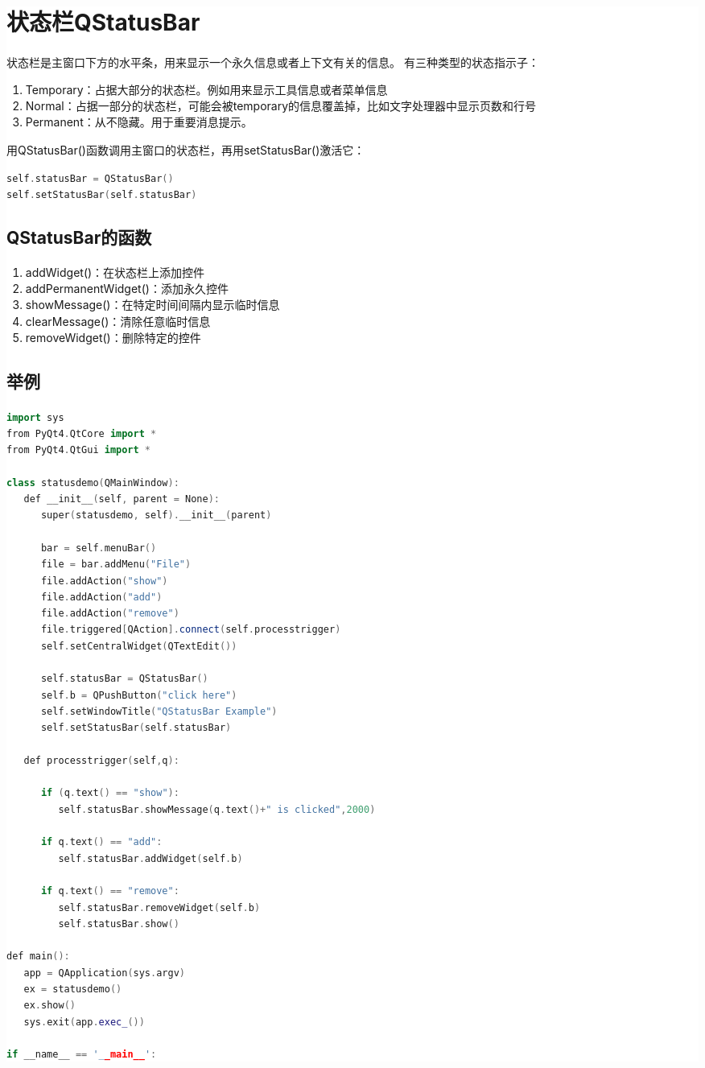 # 状态栏QStatusBar
状态栏是主窗口下方的水平条，用来显示一个永久信息或者上下文有关的信息。
有三种类型的状态指示子：
1. Temporary：占据大部分的状态栏。例如用来显示工具信息或者菜单信息
2. Normal：占据一部分的状态栏，可能会被temporary的信息覆盖掉，比如文字处理器中显示页数和行号
3. Permanent：从不隐藏。用于重要消息提示。

用QStatusBar()函数调用主窗口的状态栏，再用setStatusBar()激活它：
```cpp
self.statusBar = QStatusBar()
self.setStatusBar(self.statusBar)
```
## QStatusBar的函数
1. addWidget()：在状态栏上添加控件
2. addPermanentWidget()：添加永久控件
3. showMessage()：在特定时间间隔内显示临时信息
4. clearMessage()：清除任意临时信息
5. removeWidget()：删除特定的控件

## 举例
```cpp
import sys
from PyQt4.QtCore import *
from PyQt4.QtGui import *

class statusdemo(QMainWindow):
   def __init__(self, parent = None):
      super(statusdemo, self).__init__(parent)
		
      bar = self.menuBar()
      file = bar.addMenu("File")
      file.addAction("show")
      file.addAction("add")
      file.addAction("remove")
      file.triggered[QAction].connect(self.processtrigger)
      self.setCentralWidget(QTextEdit())
		
      self.statusBar = QStatusBar()
      self.b = QPushButton("click here")
      self.setWindowTitle("QStatusBar Example")
      self.setStatusBar(self.statusBar)
		
   def processtrigger(self,q):
	
      if (q.text() == "show"):
         self.statusBar.showMessage(q.text()+" is clicked",2000)
			
      if q.text() == "add":
         self.statusBar.addWidget(self.b)
			
      if q.text() == "remove":
         self.statusBar.removeWidget(self.b)
         self.statusBar.show()
			
def main():
   app = QApplication(sys.argv)
   ex = statusdemo()
   ex.show()
   sys.exit(app.exec_())
	
if __name__ == '__main__':
```